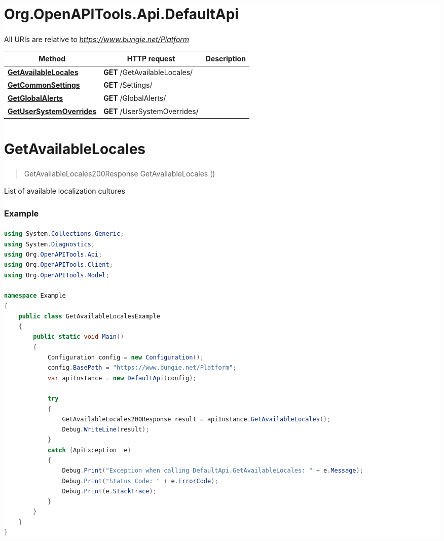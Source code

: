 # Org.OpenAPITools.Api.DefaultApi

All URIs are relative to *https://www.bungie.net/Platform*

| Method | HTTP request | Description |
|--------|--------------|-------------|
| [**GetAvailableLocales**](DefaultApi.md#getavailablelocales) | **GET** /GetAvailableLocales/ |  |
| [**GetCommonSettings**](DefaultApi.md#getcommonsettings) | **GET** /Settings/ |  |
| [**GetGlobalAlerts**](DefaultApi.md#getglobalalerts) | **GET** /GlobalAlerts/ |  |
| [**GetUserSystemOverrides**](DefaultApi.md#getusersystemoverrides) | **GET** /UserSystemOverrides/ |  |

<a id="getavailablelocales"></a>
# **GetAvailableLocales**
> GetAvailableLocales200Response GetAvailableLocales ()



List of available localization cultures

### Example
```csharp
using System.Collections.Generic;
using System.Diagnostics;
using Org.OpenAPITools.Api;
using Org.OpenAPITools.Client;
using Org.OpenAPITools.Model;

namespace Example
{
    public class GetAvailableLocalesExample
    {
        public static void Main()
        {
            Configuration config = new Configuration();
            config.BasePath = "https://www.bungie.net/Platform";
            var apiInstance = new DefaultApi(config);

            try
            {
                GetAvailableLocales200Response result = apiInstance.GetAvailableLocales();
                Debug.WriteLine(result);
            }
            catch (ApiException  e)
            {
                Debug.Print("Exception when calling DefaultApi.GetAvailableLocales: " + e.Message);
                Debug.Print("Status Code: " + e.ErrorCode);
                Debug.Print(e.StackTrace);
            }
        }
    }
}
```
